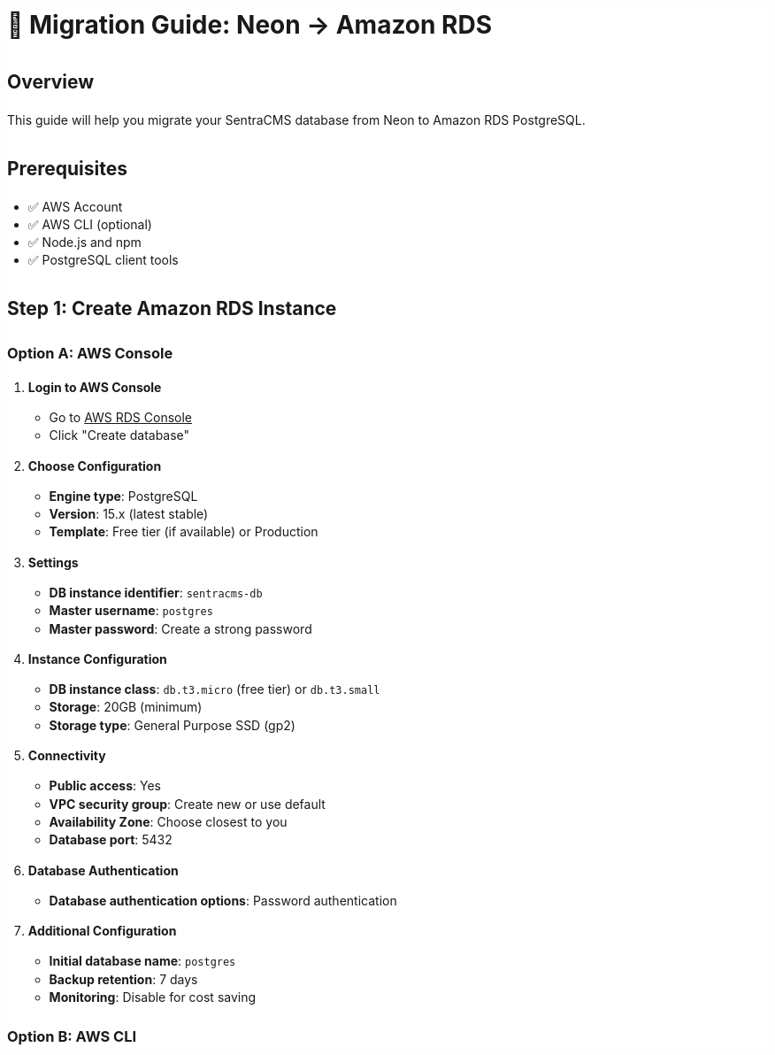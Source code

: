 # 🚀 Migration Guide: Neon → Amazon RDS

## Overview

This guide will help you migrate your SentraCMS database from Neon to Amazon RDS PostgreSQL.

## Prerequisites

- ✅ AWS Account
- ✅ AWS CLI (optional)
- ✅ Node.js and npm
- ✅ PostgreSQL client tools

## Step 1: Create Amazon RDS Instance

### Option A: AWS Console

1. **Login to AWS Console**
   - Go to [AWS RDS Console](https://console.aws.amazon.com/rds/)
   - Click "Create database"

2. **Choose Configuration**
   - **Engine type**: PostgreSQL
   - **Version**: 15.x (latest stable)
   - **Template**: Free tier (if available) or Production

3. **Settings**
   - **DB instance identifier**: `sentracms-db`
   - **Master username**: `postgres`
   - **Master password**: Create a strong password

4. **Instance Configuration**
   - **DB instance class**: `db.t3.micro` (free tier) or `db.t3.small`
   - **Storage**: 20GB (minimum)
   - **Storage type**: General Purpose SSD (gp2)

5. **Connectivity**
   - **Public access**: Yes
   - **VPC security group**: Create new or use default
   - **Availability Zone**: Choose closest to you
   - **Database port**: 5432

6. **Database Authentication**
   - **Database authentication options**: Password authentication

7. **Additional Configuration**
   - **Initial database name**: `postgres`
   - **Backup retention**: 7 days
   - **Monitoring**: Disable for cost saving

### Option B: AWS CLI
